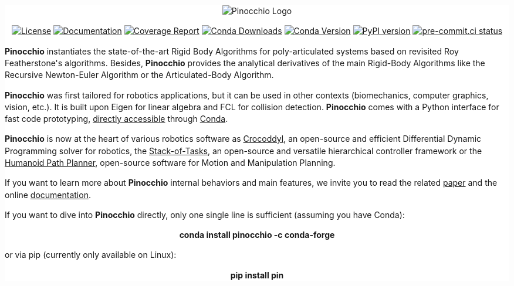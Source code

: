 <p align="center">
  <img src="https://raw.githubusercontent.com/stack-of-tasks/pinocchio/master/doc/images/pinocchio-logo-large.png" width="800" alt="Pinocchio Logo" align="center"/>
</p>

<p align="center">
  <a href="https://opensource.org/licenses/BSD-2-Clause"><img src="https://img.shields.io/badge/License-BSD%202--Clause-green.svg" alt="License"/></a>
  <a href="https://gepettoweb.laas.fr/doc/stack-of-tasks/pinocchio/master/doxygen-html/"><img src="https://img.shields.io/badge/docs-online-brightgreen" alt="Documentation"/></a>
  <a href="http://projects.laas.fr/gepetto/doc/stack-of-tasks/pinocchio/master/coverage/"><img src="https://gepgitlab.laas.fr/stack-of-tasks/pinocchio/badges/master/coverage.svg?job=doc-coverage" alt="Coverage Report"/></a>
  <a href="https://anaconda.org/conda-forge/pinocchio"><img src="https://img.shields.io/conda/dn/conda-forge/pinocchio.svg" alt="Conda Downloads"/></a>
  <a href="https://anaconda.org/conda-forge/pinocchio"><img src="https://img.shields.io/conda/vn/conda-forge/pinocchio.svg" alt="Conda Version"/></a>
  <a href="https://badge.fury.io/py/pin"><img src="https://badge.fury.io/py/pin.svg" alt="PyPI version" height="20"></a>
  <a href="https://badge.fury.io/py/pin"><img src="https://results.pre-commit.ci/badge/github/stack-of-tasks/pinocchio/master.svg" alt="pre-commit.ci status" height="20"></a>
  <br>
  

</p>



**Pinocchio** instantiates the state-of-the-art Rigid Body Algorithms for poly-articulated systems based on revisited Roy Featherstone's algorithms.
Besides, **Pinocchio** provides the analytical derivatives of the main Rigid-Body Algorithms like the Recursive Newton-Euler Algorithm or the Articulated-Body Algorithm.

**Pinocchio** was first tailored for robotics applications, but it can be used in other contexts (biomechanics, computer graphics, vision, etc.).
It is built upon Eigen for linear algebra and FCL for collision detection. **Pinocchio** comes with a Python interface for fast code prototyping, [directly accessible](https://github.com/conda-forge/pinocchio-feedstock#installing-pinocchio) through [Conda](https://docs.conda.io/en/latest/).

**Pinocchio** is now at the heart of various robotics software as [Crocoddyl](https://github.com/loco-3d/crocoddyl/tree/devel), an open-source and efficient Differential Dynamic Programming solver for robotics, the [Stack-of-Tasks](http://stack-of-tasks.github.io), an open-source and versatile hierarchical controller framework or the [Humanoid Path Planner](https://humanoid-path-planner.github.io/hpp-doc), open-source software for Motion and Manipulation Planning.

If you want to learn more about **Pinocchio** internal behaviors and main features, we invite you to read the related [paper](https://hal-laas.archives-ouvertes.fr/hal-01866228) and the online [documentation](https://gepettoweb.laas.fr/doc/stack-of-tasks/pinocchio/master/doxygen-html/).

If you want to dive into **Pinocchio** directly, only one single line is sufficient (assuming you have Conda):

<p align="center">
<strong> conda install pinocchio -c conda-forge </strong>
</p>

or via pip (currently only available on Linux):
<p align="center">
<strong> pip install pin </strong>
</p>
